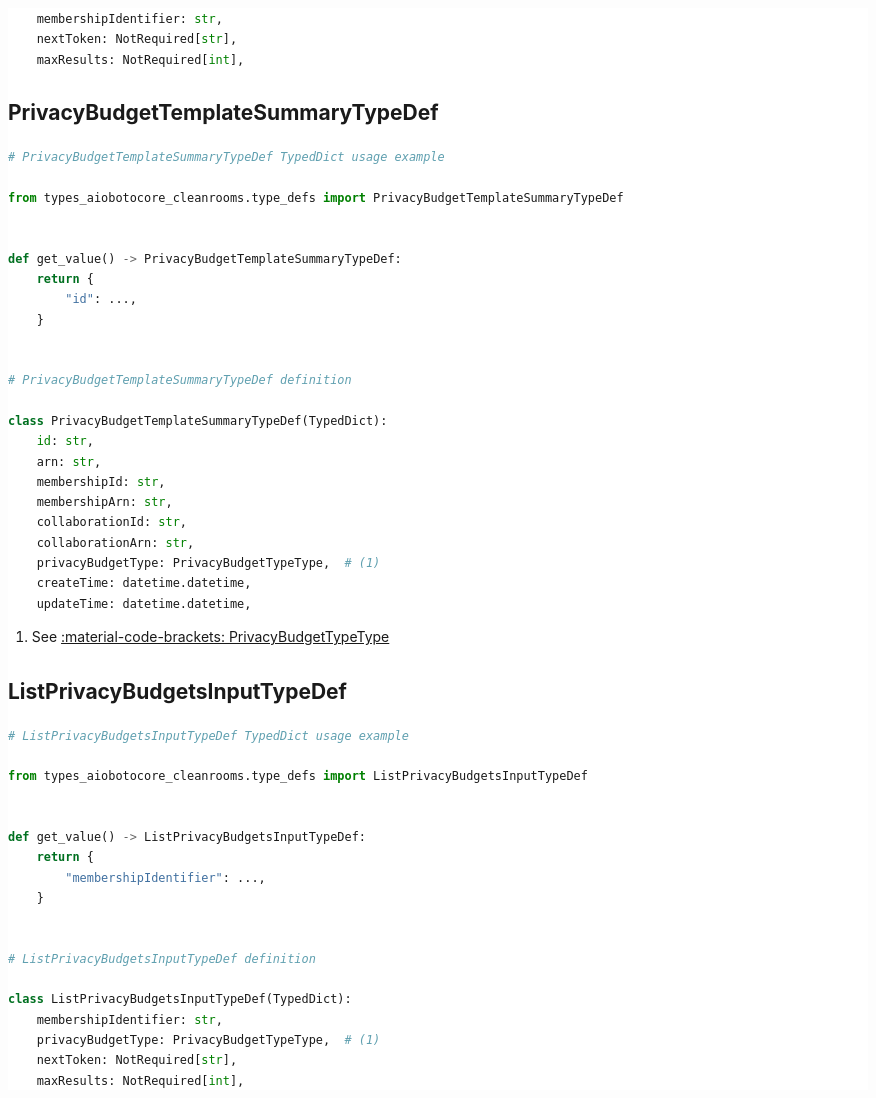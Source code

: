 ```python
    membershipIdentifier: str,
    nextToken: NotRequired[str],
    maxResults: NotRequired[int],
```


## PrivacyBudgetTemplateSummaryTypeDef

```python
# PrivacyBudgetTemplateSummaryTypeDef TypedDict usage example

from types_aiobotocore_cleanrooms.type_defs import PrivacyBudgetTemplateSummaryTypeDef


def get_value() -> PrivacyBudgetTemplateSummaryTypeDef:
    return {
        "id": ...,
    }


# PrivacyBudgetTemplateSummaryTypeDef definition

class PrivacyBudgetTemplateSummaryTypeDef(TypedDict):
    id: str,
    arn: str,
    membershipId: str,
    membershipArn: str,
    collaborationId: str,
    collaborationArn: str,
    privacyBudgetType: PrivacyBudgetTypeType,  # (1)
    createTime: datetime.datetime,
    updateTime: datetime.datetime,
```

1. See [:material-code-brackets: PrivacyBudgetTypeType](./literals.md#privacybudgettypetype)

## ListPrivacyBudgetsInputTypeDef

```python
# ListPrivacyBudgetsInputTypeDef TypedDict usage example

from types_aiobotocore_cleanrooms.type_defs import ListPrivacyBudgetsInputTypeDef


def get_value() -> ListPrivacyBudgetsInputTypeDef:
    return {
        "membershipIdentifier": ...,
    }


# ListPrivacyBudgetsInputTypeDef definition

class ListPrivacyBudgetsInputTypeDef(TypedDict):
    membershipIdentifier: str,
    privacyBudgetType: PrivacyBudgetTypeType,  # (1)
    nextToken: NotRequired[str],
    maxResults: NotRequired[int],
```
